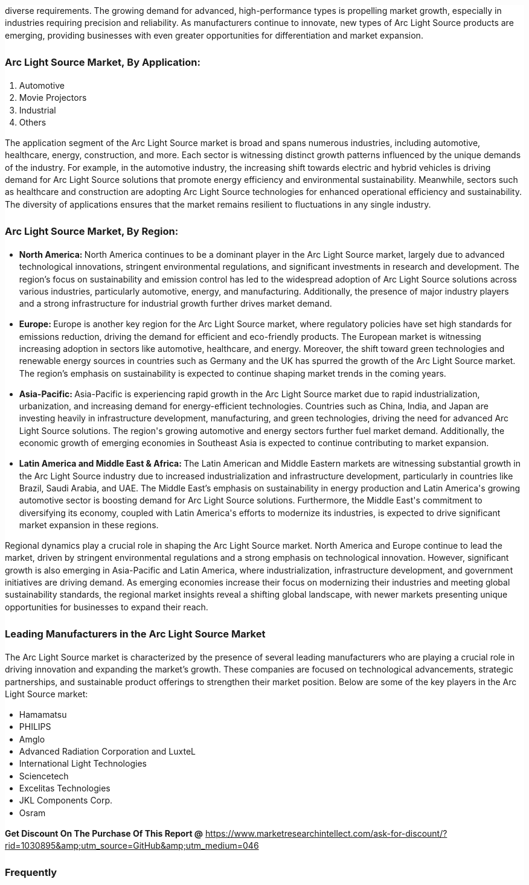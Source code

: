 diverse requirements. The growing demand for advanced, high-performance types is propelling market growth, especially in industries requiring precision and reliability. As manufacturers continue to innovate, new types of Arc Light Source products are emerging, providing businesses with even greater opportunities for differentiation and market expansion.</p><h3>Arc Light Source Market,&nbsp;By Application:</h3><ol><li>Automotive<li> Movie Projectors<li> Industrial<li> Others</li></ol><p>The application segment of the Arc Light Source market is broad and spans numerous industries, including automotive, healthcare, energy, construction, and more. Each sector is witnessing distinct growth patterns influenced by the unique demands of the industry. For example, in the automotive industry, the increasing shift towards electric and hybrid vehicles is driving demand for Arc Light Source solutions that promote energy efficiency and environmental sustainability. Meanwhile, sectors such as healthcare and construction are adopting Arc Light Source technologies for enhanced operational efficiency and sustainability. The diversity of applications ensures that the market remains resilient to fluctuations in any single industry.</p><h3>Arc Light Source Market, By Region:</h3><ul><li><p><strong>North America:&nbsp;</strong>North America continues to be a dominant player in the Arc Light Source market, largely due to advanced technological innovations, stringent environmental regulations, and significant investments in research and development. The region&rsquo;s focus on sustainability and emission control has led to the widespread adoption of Arc Light Source solutions across various industries, particularly automotive, energy, and manufacturing. Additionally, the presence of major industry players and a strong infrastructure for industrial growth further drives market demand.</p></li><li><p><strong><strong>Europe:&nbsp;</strong></strong>Europe is another key region for the Arc Light Source market, where regulatory policies have set high standards for emissions reduction, driving the demand for efficient and eco-friendly products. The European market is witnessing increasing adoption in sectors like automotive, healthcare, and energy. Moreover, the shift toward green technologies and renewable energy sources in countries such as Germany and the UK has spurred the growth of the Arc Light Source market. The region&rsquo;s emphasis on sustainability is expected to continue shaping market trends in the coming years.</p></li><li><p><strong><strong>Asia-Pacific:&nbsp;</strong></strong>Asia-Pacific is experiencing rapid growth in the Arc Light Source market due to rapid industrialization, urbanization, and increasing demand for energy-efficient technologies. Countries such as China, India, and Japan are investing heavily in infrastructure development, manufacturing, and green technologies, driving the need for advanced Arc Light Source solutions. The region's growing automotive and energy sectors further fuel market demand. Additionally, the economic growth of emerging economies in Southeast Asia is expected to continue contributing to market expansion.</p></li><li><p><strong><strong>Latin America and Middle East &amp; Africa:&nbsp;</strong></strong>The Latin American and Middle Eastern markets are witnessing substantial growth in the Arc Light Source industry due to increased industrialization and infrastructure development, particularly in countries like Brazil, Saudi Arabia, and UAE. The Middle East&rsquo;s emphasis on sustainability in energy production and Latin America's growing automotive sector is boosting demand for Arc Light Source solutions. Furthermore, the Middle East's commitment to diversifying its economy, coupled with Latin America's efforts to modernize its industries, is expected to drive significant market expansion in these regions.</p></li></ul><p>Regional dynamics play a crucial role in shaping the Arc Light Source market. North America and Europe continue to lead the market, driven by stringent environmental regulations and a strong emphasis on technological innovation. However, significant growth is also emerging in Asia-Pacific and Latin America, where industrialization, infrastructure development, and government initiatives are driving demand. As emerging economies increase their focus on modernizing their industries and meeting global sustainability standards, the regional market insights reveal a shifting global landscape, with newer markets presenting unique opportunities for businesses to expand their reach.</p><h3><strong>Leading Manufacturers in the Arc Light Source Market</strong></h3><p>The Arc Light Source market is characterized by the presence of several leading manufacturers who are playing a crucial role in driving innovation and expanding the market&rsquo;s growth. These companies are focused on technological advancements, strategic partnerships, and sustainable product offerings to strengthen their market position. Below are some of the key players in the Arc Light Source market:</p></div><div class="article-main__content" data-test-id="publishing-text-block"><ul><li><span class="">Hamamatsu<li>PHILIPS<li>Amglo<li>Advanced Radiation Corporation and LuxteL<li>International Light Technologies<li>Sciencetech<li>Excelitas Technologies<li>JKL Components Corp.<li>Osram</span></li></ul></div><div class="article-main__content" data-test-id="publishing-text-block"><p><span class="font-[700]"><strong>Get Discount On The Purchase Of This Report @</strong> <a href="https://www.marketresearchintellect.com/ask-for-discount/?rid=1030895&amp;utm_source=GitHub&amp;utm_medium=046" data-fr-linked="true">https://www.marketresearchintellect.com/ask-for-discount/?rid=1030895&amp;utm_source=GitHub&amp;utm_medium=046</a></span></p></div><div class="article-main__content" data-test-id="publishing-text-block"><h3><strong>Frequently